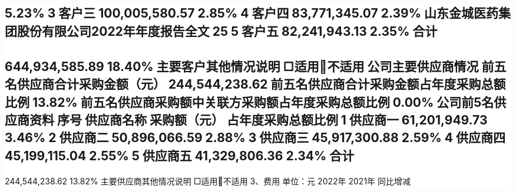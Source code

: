 5.23%
3
客户三
100,005,580.57
2.85%
4
客户四
83,771,345.07
2.39%
山东金城医药集团股份有限公司2022年年度报告全文
25
5
客户五
82,241,943.13
2.35%
合计
--
644,934,585.89
18.40%
主要客户其他情况说明
□适用不适用
公司主要供应商情况
前五名供应商合计采购金额（元）
244,544,238.62
前五名供应商合计采购金额占年度采购总额比例
13.82%
前五名供应商采购额中关联方采购额占年度采购总额比例
0.00%
公司前5名供应商资料
序号
供应商名称
采购额（元）
占年度采购总额比例
1
供应商一
61,201,949.73
3.46%
2
供应商二
50,896,066.59
2.88%
3
供应商三
45,917,300.88
2.59%
4
供应商四
45,199,115.04
2.55%
5
供应商五
41,329,806.36
2.34%
合计
--
244,544,238.62
13.82%
主要供应商其他情况说明
□适用不适用
3、费用
单位：元
2022年
2021年
同比增减